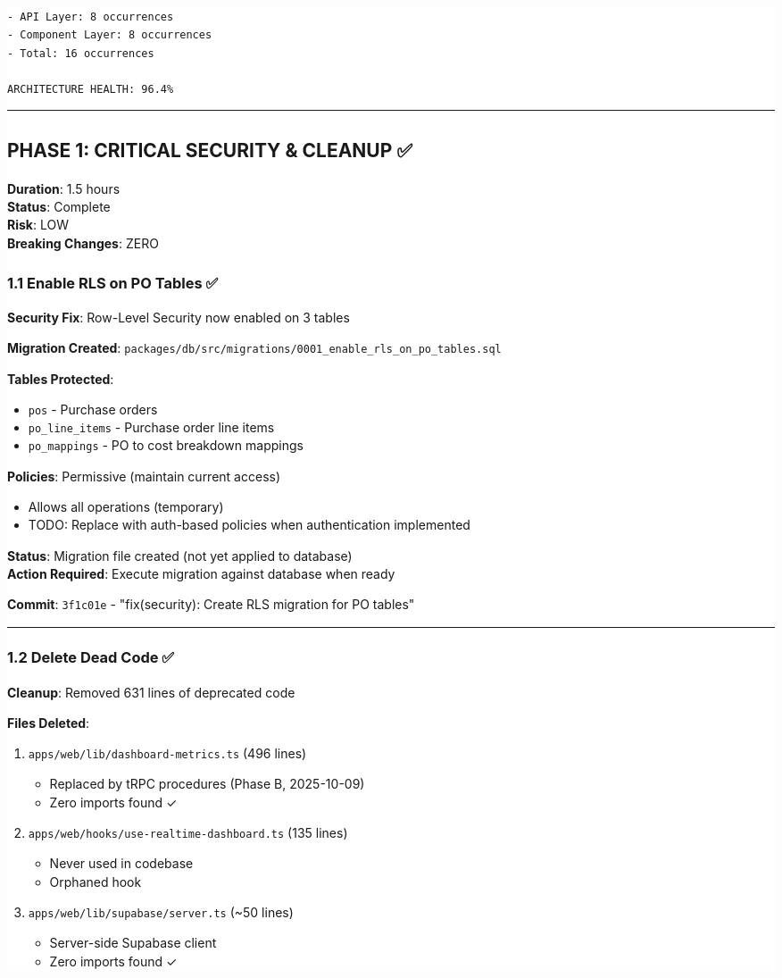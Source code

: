 ```
- API Layer: 8 occurrences
- Component Layer: 8 occurrences
- Total: 16 occurrences

ARCHITECTURE HEALTH: 96.4%
```

---

## PHASE 1: CRITICAL SECURITY & CLEANUP ✅

**Duration**: 1.5 hours  
**Status**: Complete  
**Risk**: LOW  
**Breaking Changes**: ZERO

### 1.1 Enable RLS on PO Tables ✅

**Security Fix**: Row-Level Security now enabled on 3 tables

**Migration Created**: `packages/db/src/migrations/0001_enable_rls_on_po_tables.sql`

**Tables Protected**:
- `pos` - Purchase orders
- `po_line_items` - Purchase order line items
- `po_mappings` - PO to cost breakdown mappings

**Policies**: Permissive (maintain current access)
- Allows all operations (temporary)
- TODO: Replace with auth-based policies when authentication implemented

**Status**: Migration file created (not yet applied to database)  
**Action Required**: Execute migration against database when ready

**Commit**: `3f1c01e` - "fix(security): Create RLS migration for PO tables"

---

### 1.2 Delete Dead Code ✅

**Cleanup**: Removed 631 lines of deprecated code

**Files Deleted**:
1. `apps/web/lib/dashboard-metrics.ts` (496 lines)
   - Replaced by tRPC procedures (Phase B, 2025-10-09)
   - Zero imports found ✓

2. `apps/web/hooks/use-realtime-dashboard.ts` (135 lines)
   - Never used in codebase
   - Orphaned hook

3. `apps/web/lib/supabase/server.ts` (~50 lines)
   - Server-side Supabase client
   - Zero imports found ✓

